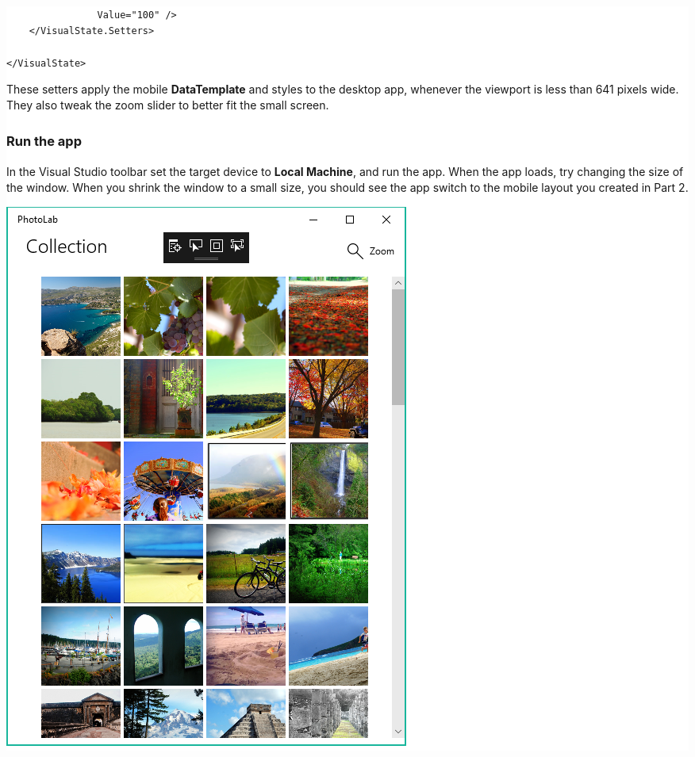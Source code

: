 ```XAML
                Value="100" />
    </VisualState.Setters>

</VisualState>

```

These setters apply the mobile **DataTemplate** and styles to the desktop app, whenever the viewport is less than 641 pixels wide. They also tweak the zoom slider to better fit the small screen.

### Run the app

In the Visual Studio toolbar set the target device to **Local Machine**, and run the app. When the app loads, try changing the size of the window. When you shrink the window to a small size, you should see the app switch to the mobile layout you created in Part 2.

![Small window: after](images/xaml-basics/adaptive-layout-small-after.png)

